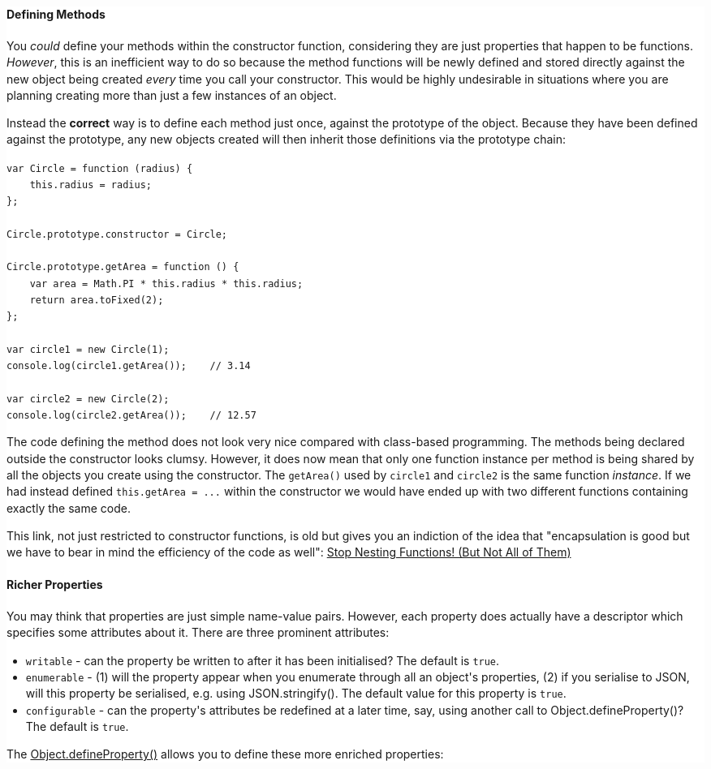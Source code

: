 #### <a name="language-objects-defining-methods"></a>Defining Methods
You _could_ define your methods within the constructor function, considering they are just properties that happen to be functions. _However_, this is an inefficient way to do so because the method functions will be newly defined and stored directly against the new object being created _every_ time you call your constructor. This would be highly undesirable in situations where you are planning creating more than just a few instances of an object.

Instead the **correct** way is to define each method just once, against the prototype of the object. Because they have been defined against the prototype, any new objects created will then inherit those definitions via the prototype chain:

    var Circle = function (radius) {
        this.radius = radius;
    };

    Circle.prototype.constructor = Circle;

    Circle.prototype.getArea = function () {
        var area = Math.PI * this.radius * this.radius;
        return area.toFixed(2);
    };

    var circle1 = new Circle(1);
    console.log(circle1.getArea());    // 3.14

    var circle2 = new Circle(2);
    console.log(circle2.getArea());    // 12.57

The code defining the method does not look very nice compared with class-based programming. The methods being declared outside the constructor looks clumsy. However, it does now mean that only one function instance per method is being shared by all the objects you create using the constructor. The `getArea()` used by `circle1` and `circle2` is the same function _instance_. If we had instead defined `this.getArea = ...` within the constructor we would have ended up with two different functions containing exactly the same code.

This link, not just restricted to constructor functions, is old but gives you an indiction of the idea that "encapsulation is good but we have to bear in mind the efficiency of the code as well": <a href="https://code.tutsplus.com/tutorials/stop-nesting-functions-but-not-all-of-them--net-22315" target="_blank" dummy="_">Stop Nesting Functions! (But Not All of Them)</a>

#### <a name="language-objects-richer-properties"></a>Richer Properties
You may think that properties are just simple name-value pairs. However, each property does actually have a descriptor which specifies some attributes about it. There are three prominent attributes:

  * `writable` - can the property be written to after it has been initialised? The default is `true`.
  * `enumerable` - (1) will the property appear when you enumerate through all an object's properties, (2) if you serialise to JSON, will this property be serialised, e.g. using JSON.stringify(). The default value for this property is `true`.
  * `configurable` - can the property's attributes be redefined at a later time, say, using another call to Object.defineProperty()? The default is `true`.

The <a href="https://developer.mozilla.org/en-US/docs/Web/JavaScript/Reference/Global_Objects/Object/defineProperties" target="_blank" dummy="_">Object.defineProperty()</a> allows you to define these more enriched properties:
